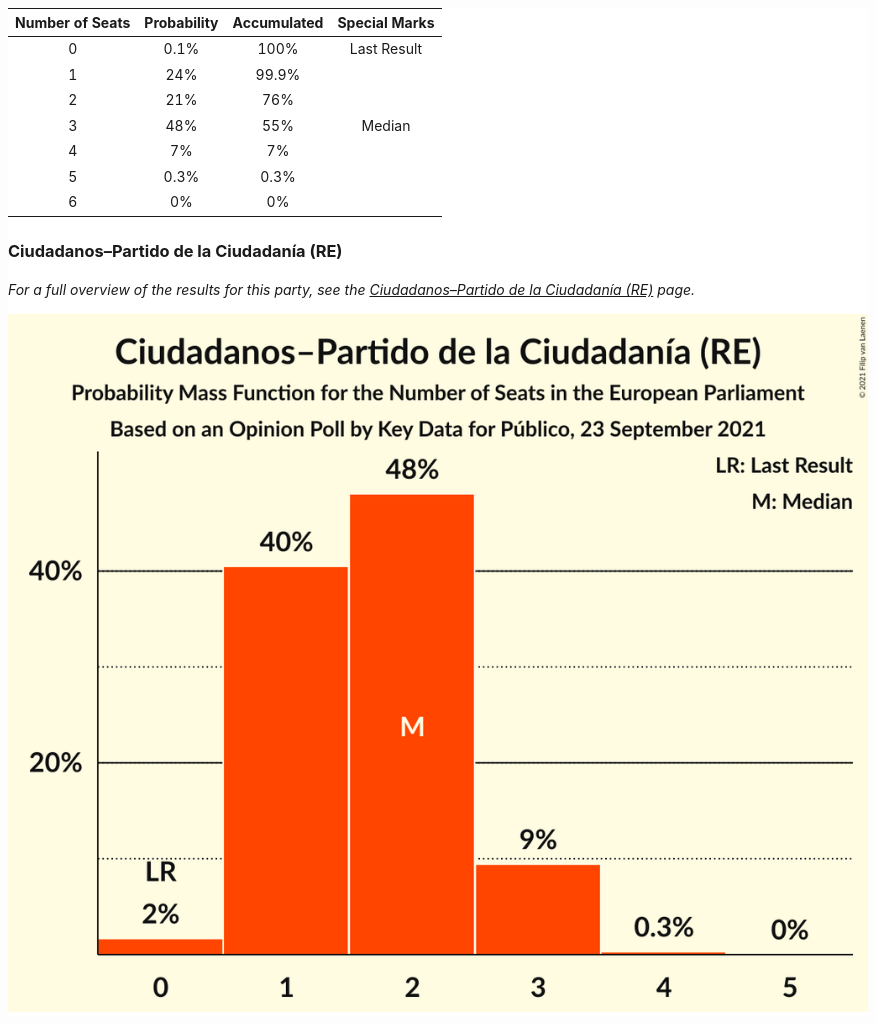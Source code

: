 | Number of Seats | Probability | Accumulated | Special Marks |
|:---------------:|:-----------:|:-----------:|:-------------:|
| 0 | 0.1% | 100% | Last Result |
| 1 | 24% | 99.9% |  |
| 2 | 21% | 76% |  |
| 3 | 48% | 55% | Median |
| 4 | 7% | 7% |  |
| 5 | 0.3% | 0.3% |  |
| 6 | 0% | 0% |  |

### Ciudadanos–Partido de la Ciudadanía (RE)

*For a full overview of the results for this party, see the [Ciudadanos–Partido de la Ciudadanía (RE)](party-ciudadanos–partidodelaciudadaníare.html) page.*

![Graph with seats probability mass function not yet produced](2021-09-23-KeyData-seats-pmf-ciudadanos–partidodelaciudadaníare.png "Seats Probability Mass Function")

